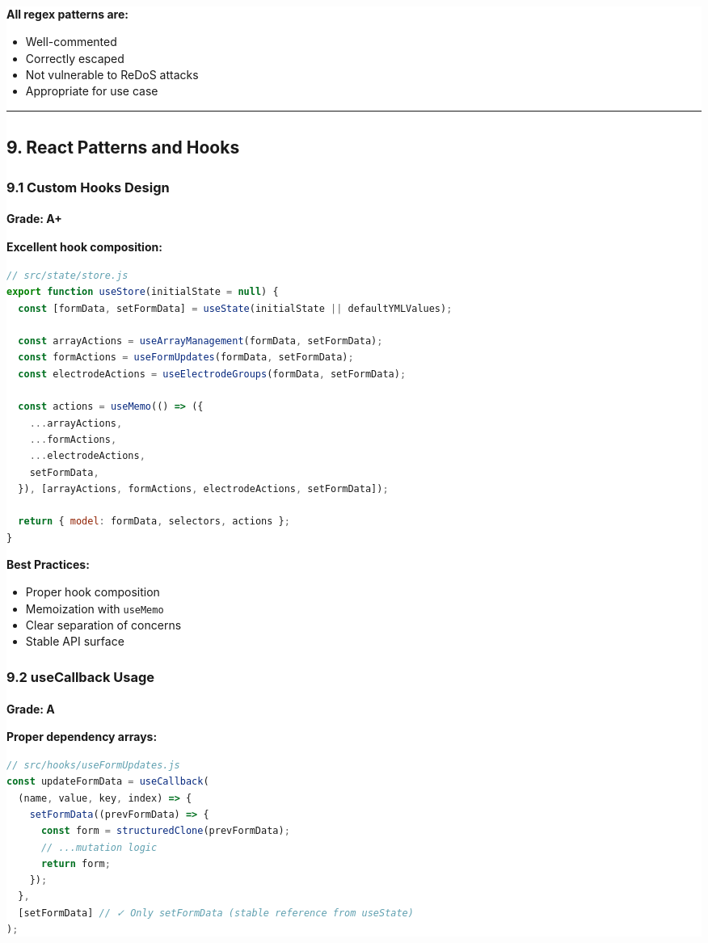 **All regex patterns are:**

- Well-commented
- Correctly escaped
- Not vulnerable to ReDoS attacks
- Appropriate for use case

---

## 9. React Patterns and Hooks

### 9.1 Custom Hooks Design

**Grade: A+**

**Excellent hook composition:**

```javascript
// src/state/store.js
export function useStore(initialState = null) {
  const [formData, setFormData] = useState(initialState || defaultYMLValues);

  const arrayActions = useArrayManagement(formData, setFormData);
  const formActions = useFormUpdates(formData, setFormData);
  const electrodeActions = useElectrodeGroups(formData, setFormData);

  const actions = useMemo(() => ({
    ...arrayActions,
    ...formActions,
    ...electrodeActions,
    setFormData,
  }), [arrayActions, formActions, electrodeActions, setFormData]);

  return { model: formData, selectors, actions };
}
```

**Best Practices:**

- Proper hook composition
- Memoization with `useMemo`
- Clear separation of concerns
- Stable API surface

### 9.2 useCallback Usage

**Grade: A**

**Proper dependency arrays:**

```javascript
// src/hooks/useFormUpdates.js
const updateFormData = useCallback(
  (name, value, key, index) => {
    setFormData((prevFormData) => {
      const form = structuredClone(prevFormData);
      // ...mutation logic
      return form;
    });
  },
  [setFormData] // ✓ Only setFormData (stable reference from useState)
);
```
